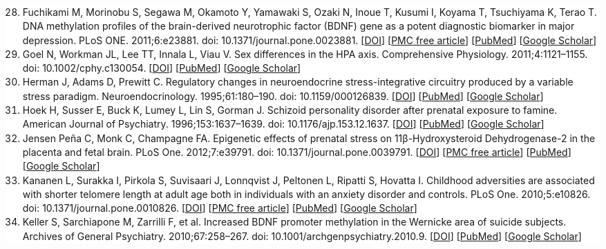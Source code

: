 28.  Fuchikami M, Morinobu S, Segawa M, Okamoto Y, Yamawaki S, Ozaki N, Inoue T, Kusumi I, Koyama T, Tsuchiyama K, Terao T. DNA methylation profiles of the brain-derived neurotrophic factor (BDNF) gene as a potent diagnostic biomarker in major depression. PLoS ONE. 2011;6:e23881. doi: 10.1371/journal.pone.0023881. \[[DOI](https://doi.org/10.1371/journal.pone.0023881)\] \[[PMC free article](https://www.ncbi.nlm.nih.gov/articles/PMC3166055/)\] \[[PubMed](https://pubmed.ncbi.nlm.nih.gov/21912609/)\] \[[Google Scholar](https://scholar.google.com/scholar_lookup?journal=PLoS%20ONE&title=DNA%20methylation%20profiles%20of%20the%20brain-derived%20neurotrophic%20factor%20\(BDNF\)%20gene%20as%20a%20potent%20diagnostic%20biomarker%20in%20major%20depression&author=M%20Fuchikami&author=S%20Morinobu&author=M%20Segawa&author=Y%20Okamoto&author=S%20Yamawaki&volume=6&publication_year=2011&pages=e23881&pmid=21912609&doi=10.1371/journal.pone.0023881&)\]
29.  Goel N, Workman JL, Lee TT, Innala L, Viau V. Sex differences in the HPA axis. Comprehensive Physiology. 2011;4:1121–1155. doi: 10.1002/cphy.c130054. \[[DOI](https://doi.org/10.1002/cphy.c130054)\] \[[PubMed](https://pubmed.ncbi.nlm.nih.gov/24944032/)\] \[[Google Scholar](https://scholar.google.com/scholar_lookup?journal=Comprehensive%20Physiology&title=Sex%20differences%20in%20the%20HPA%20axis&author=N%20Goel&author=JL%20Workman&author=TT%20Lee&author=L%20Innala&author=V%20Viau&volume=4&publication_year=2011&pages=1121-1155&pmid=24944032&doi=10.1002/cphy.c130054&)\]
30.  Herman J, Adams D, Prewitt C. Regulatory changes in neuroendocrine stress-integrative circuitry produced by a variable stress paradigm. Neuroendocrinology. 1995;61:180–190. doi: 10.1159/000126839. \[[DOI](https://doi.org/10.1159/000126839)\] \[[PubMed](https://pubmed.ncbi.nlm.nih.gov/7753337/)\] \[[Google Scholar](https://scholar.google.com/scholar_lookup?journal=Neuroendocrinology&title=Regulatory%20changes%20in%20neuroendocrine%20stress-integrative%20circuitry%20produced%20by%20a%20variable%20stress%20paradigm&author=J%20Herman&author=D%20Adams&author=C%20Prewitt&volume=61&publication_year=1995&pages=180-190&pmid=7753337&doi=10.1159/000126839&)\]
31.  Hoek H, Susser E, Buck K, Lumey L, Lin S, Gorman J. Schizoid personality disorder after prenatal exposure to famine. American Journal of Psychiatry. 1996;153:1637–1639. doi: 10.1176/ajp.153.12.1637. \[[DOI](https://doi.org/10.1176/ajp.153.12.1637)\] \[[PubMed](https://pubmed.ncbi.nlm.nih.gov/8942466/)\] \[[Google Scholar](https://scholar.google.com/scholar_lookup?journal=American%20Journal%20of%20Psychiatry&title=Schizoid%20personality%20disorder%20after%20prenatal%20exposure%20to%20famine&author=H%20Hoek&author=E%20Susser&author=K%20Buck&author=L%20Lumey&author=S%20Lin&volume=153&publication_year=1996&pages=1637-1639&pmid=8942466&doi=10.1176/ajp.153.12.1637&)\]
32.  Jensen Peña C, Monk C, Champagne FA. Epigenetic effects of prenatal stress on 11β-Hydroxysteroid Dehydrogenase-2 in the placenta and fetal brain. PLoS One. 2012;7:e39791. doi: 10.1371/journal.pone.0039791. \[[DOI](https://doi.org/10.1371/journal.pone.0039791)\] \[[PMC free article](https://www.ncbi.nlm.nih.gov/articles/PMC3383683/)\] \[[PubMed](https://pubmed.ncbi.nlm.nih.gov/22761903/)\] \[[Google Scholar](https://scholar.google.com/scholar_lookup?journal=PLoS%20One&title=Epigenetic%20effects%20of%20prenatal%20stress%20on%2011%CE%B2-Hydroxysteroid%20Dehydrogenase-2%20in%20the%20placenta%20and%20fetal%20brain&author=C%20Jensen%20Pe%C3%B1a&author=C%20Monk&author=FA%20Champagne&volume=7&publication_year=2012&pages=e39791&pmid=22761903&doi=10.1371/journal.pone.0039791&)\]
33.  Kananen L, Surakka I, Pirkola S, Suvisaari J, Lonnqvist J, Peltonen L, Ripatti S, Hovatta I. Childhood adversities are associated with shorter telomere length at adult age both in individuals with an anxiety disorder and controls. PLoS One. 2010;5:e10826. doi: 10.1371/journal.pone.0010826. \[[DOI](https://doi.org/10.1371/journal.pone.0010826)\] \[[PMC free article](https://www.ncbi.nlm.nih.gov/articles/PMC2876034/)\] \[[PubMed](https://pubmed.ncbi.nlm.nih.gov/20520834/)\] \[[Google Scholar](https://scholar.google.com/scholar_lookup?journal=PLoS%20One&title=Childhood%20adversities%20are%20associated%20with%20shorter%20telomere%20length%20at%20adult%20age%20both%20in%20individuals%20with%20an%20anxiety%20disorder%20and%20controls&author=L%20Kananen&author=I%20Surakka&author=S%20Pirkola&author=J%20Suvisaari&author=J%20Lonnqvist&volume=5&publication_year=2010&pages=e10826&pmid=20520834&doi=10.1371/journal.pone.0010826&)\]
34.  Keller S, Sarchiapone M, Zarrilli F, et al. Increased BDNF promoter methylation in the Wernicke area of suicide subjects. Archives of General Psychiatry. 2010;67:258–267. doi: 10.1001/archgenpsychiatry.2010.9. \[[DOI](https://doi.org/10.1001/archgenpsychiatry.2010.9)\] \[[PubMed](https://pubmed.ncbi.nlm.nih.gov/20194826/)\] \[[Google Scholar](https://scholar.google.com/scholar_lookup?journal=Archives%20of%20General%20Psychiatry&title=Increased%20BDNF%20promoter%20methylation%20in%20the%20Wernicke%20area%20of%20suicide%20subjects&author=S%20Keller&author=M%20Sarchiapone&author=F%20Zarrilli&volume=67&publication_year=2010&pages=258-267&pmid=20194826&doi=10.1001/archgenpsychiatry.2010.9&)\]